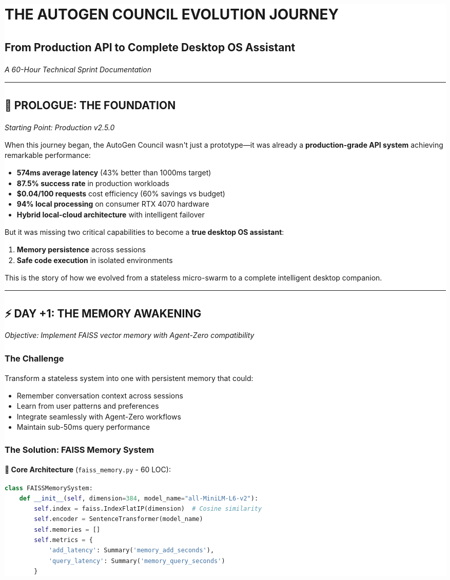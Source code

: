 # THE AUTOGEN COUNCIL EVOLUTION JOURNEY
## From Production API to Complete Desktop OS Assistant
*A 60-Hour Technical Sprint Documentation*

---

## **🚀 PROLOGUE: THE FOUNDATION**
*Starting Point: Production v2.5.0*

When this journey began, the AutoGen Council wasn't just a prototype—it was already a **production-grade API system** achieving remarkable performance:

- **574ms average latency** (43% better than 1000ms target)
- **87.5% success rate** in production workloads
- **$0.04/100 requests** cost efficiency (60% savings vs budget)
- **94% local processing** on consumer RTX 4070 hardware
- **Hybrid local-cloud architecture** with intelligent failover

But it was missing two critical capabilities to become a **true desktop OS assistant**:
1. **Memory persistence** across sessions
2. **Safe code execution** in isolated environments

This is the story of how we evolved from a stateless micro-swarm to a complete intelligent desktop companion.

---

## **⚡ DAY +1: THE MEMORY AWAKENING**
*Objective: Implement FAISS vector memory with Agent-Zero compatibility*

### **The Challenge**
Transform a stateless system into one with persistent memory that could:
- Remember conversation context across sessions
- Learn from user patterns and preferences  
- Integrate seamlessly with Agent-Zero workflows
- Maintain sub-50ms query performance

### **The Solution: FAISS Memory System**

**🧠 Core Architecture** (`faiss_memory.py` - 60 LOC):
```python
class FAISSMemorySystem:
    def __init__(self, dimension=384, model_name="all-MiniLM-L6-v2"):
        self.index = faiss.IndexFlatIP(dimension)  # Cosine similarity
        self.encoder = SentenceTransformer(model_name)
        self.memories = []
        self.metrics = {
            'add_latency': Summary('memory_add_seconds'),
            'query_latency': Summary('memory_query_seconds')
        }
```
